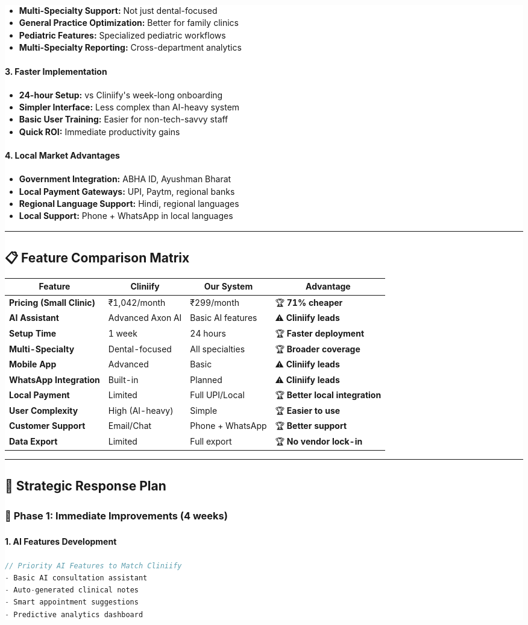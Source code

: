 - **Multi-Specialty Support:** Not just dental-focused
- **General Practice Optimization:** Better for family clinics
- **Pediatric Features:** Specialized pediatric workflows
- **Multi-Specialty Reporting:** Cross-department analytics

#### **3. Faster Implementation**

- **24-hour Setup:** vs Cliniify's week-long onboarding
- **Simpler Interface:** Less complex than AI-heavy system
- **Basic User Training:** Easier for non-tech-savvy staff
- **Quick ROI:** Immediate productivity gains

#### **4. Local Market Advantages**

- **Government Integration:** ABHA ID, Ayushman Bharat
- **Local Payment Gateways:** UPI, Paytm, regional banks
- **Regional Language Support:** Hindi, regional languages
- **Local Support:** Phone + WhatsApp in local languages

---

## 📋 **Feature Comparison Matrix**

| Feature                    | Cliniify         | Our System        | Advantage                       |
| -------------------------- | ---------------- | ----------------- | ------------------------------- |
| **Pricing (Small Clinic)** | ₹1,042/month     | ₹299/month        | 🏆 **71% cheaper**              |
| **AI Assistant**           | Advanced Axon AI | Basic AI features | ⚠️ **Cliniify leads**           |
| **Setup Time**             | 1 week           | 24 hours          | 🏆 **Faster deployment**        |
| **Multi-Specialty**        | Dental-focused   | All specialties   | 🏆 **Broader coverage**         |
| **Mobile App**             | Advanced         | Basic             | ⚠️ **Cliniify leads**           |
| **WhatsApp Integration**   | Built-in         | Planned           | ⚠️ **Cliniify leads**           |
| **Local Payment**          | Limited          | Full UPI/Local    | 🏆 **Better local integration** |
| **User Complexity**        | High (AI-heavy)  | Simple            | 🏆 **Easier to use**            |
| **Customer Support**       | Email/Chat       | Phone + WhatsApp  | 🏆 **Better support**           |
| **Data Export**            | Limited          | Full export       | 🏆 **No vendor lock-in**        |

---

## 🎯 **Strategic Response Plan**

### 🚀 **Phase 1: Immediate Improvements (4 weeks)**

#### **1. AI Features Development**

```typescript
// Priority AI Features to Match Cliniify
- Basic AI consultation assistant
- Auto-generated clinical notes
- Smart appointment suggestions
- Predictive analytics dashboard
```
